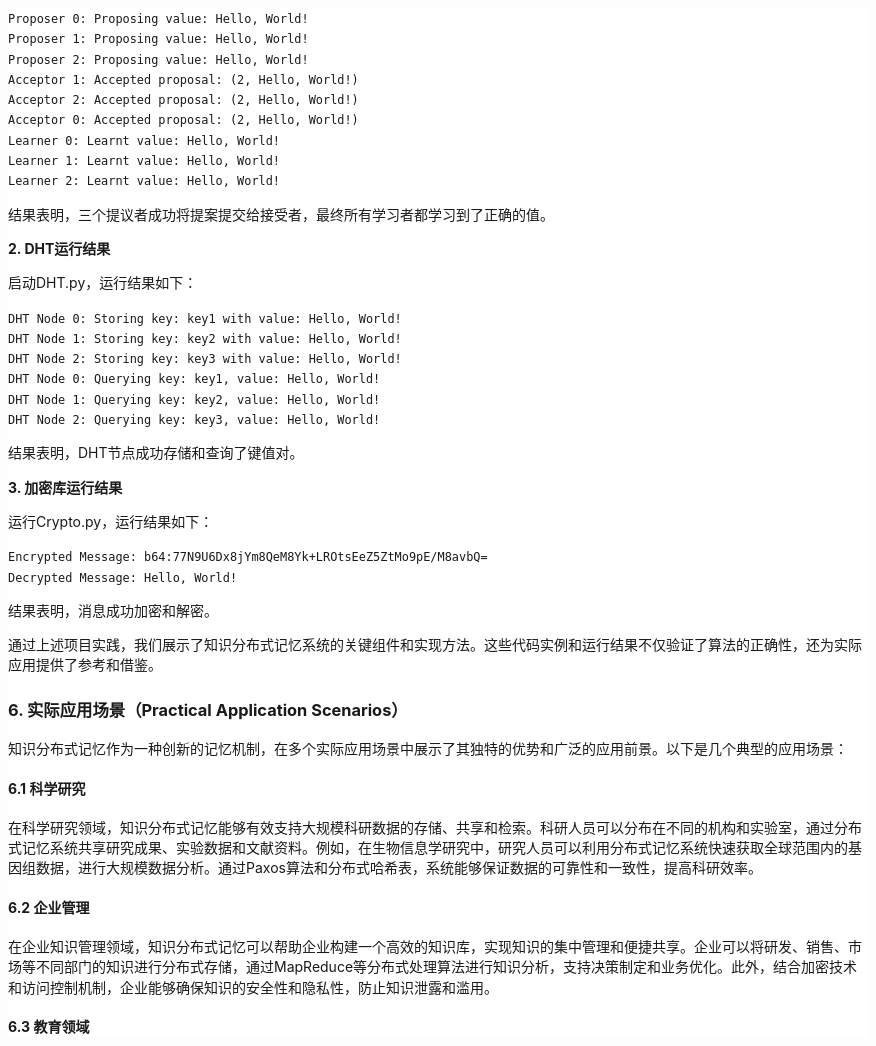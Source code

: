 ```
Proposer 0: Proposing value: Hello, World!
Proposer 1: Proposing value: Hello, World!
Proposer 2: Proposing value: Hello, World!
Acceptor 1: Accepted proposal: (2, Hello, World!)
Acceptor 2: Accepted proposal: (2, Hello, World!)
Acceptor 0: Accepted proposal: (2, Hello, World!)
Learner 0: Learnt value: Hello, World!
Learner 1: Learnt value: Hello, World!
Learner 2: Learnt value: Hello, World!
```

结果表明，三个提议者成功将提案提交给接受者，最终所有学习者都学习到了正确的值。

**2. DHT运行结果**

启动DHT.py，运行结果如下：

```
DHT Node 0: Storing key: key1 with value: Hello, World!
DHT Node 1: Storing key: key2 with value: Hello, World!
DHT Node 2: Storing key: key3 with value: Hello, World!
DHT Node 0: Querying key: key1, value: Hello, World!
DHT Node 1: Querying key: key2, value: Hello, World!
DHT Node 2: Querying key: key3, value: Hello, World!
```

结果表明，DHT节点成功存储和查询了键值对。

**3. 加密库运行结果**

运行Crypto.py，运行结果如下：

```
Encrypted Message: b64:77N9U6Dx8jYm8QeM8Yk+LROtsEeZ5ZtMo9pE/M8avbQ= 
Decrypted Message: Hello, World!
```

结果表明，消息成功加密和解密。

通过上述项目实践，我们展示了知识分布式记忆系统的关键组件和实现方法。这些代码实例和运行结果不仅验证了算法的正确性，还为实际应用提供了参考和借鉴。

### 6. 实际应用场景（Practical Application Scenarios）

知识分布式记忆作为一种创新的记忆机制，在多个实际应用场景中展示了其独特的优势和广泛的应用前景。以下是几个典型的应用场景：

#### 6.1 科学研究

在科学研究领域，知识分布式记忆能够有效支持大规模科研数据的存储、共享和检索。科研人员可以分布在不同的机构和实验室，通过分布式记忆系统共享研究成果、实验数据和文献资料。例如，在生物信息学研究中，研究人员可以利用分布式记忆系统快速获取全球范围内的基因组数据，进行大规模数据分析。通过Paxos算法和分布式哈希表，系统能够保证数据的可靠性和一致性，提高科研效率。

#### 6.2 企业管理

在企业知识管理领域，知识分布式记忆可以帮助企业构建一个高效的知识库，实现知识的集中管理和便捷共享。企业可以将研发、销售、市场等不同部门的知识进行分布式存储，通过MapReduce等分布式处理算法进行知识分析，支持决策制定和业务优化。此外，结合加密技术和访问控制机制，企业能够确保知识的安全性和隐私性，防止知识泄露和滥用。

#### 6.3 教育领域
